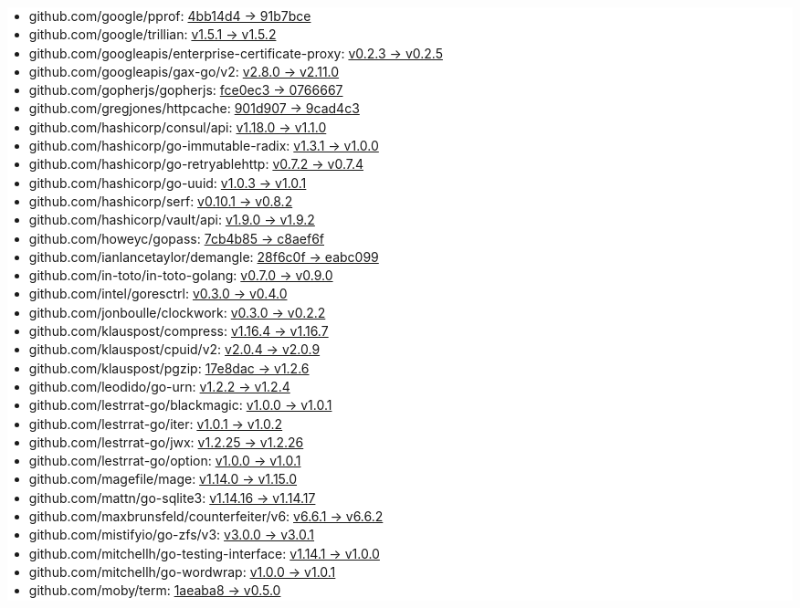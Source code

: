 - github.com/google/pprof: [4bb14d4 → 91b7bce](https://github.com/google/pprof/compare/4bb14d4...91b7bce)
- github.com/google/trillian: [v1.5.1 → v1.5.2](https://github.com/google/trillian/compare/v1.5.1...v1.5.2)
- github.com/googleapis/enterprise-certificate-proxy: [v0.2.3 → v0.2.5](https://github.com/googleapis/enterprise-certificate-proxy/compare/v0.2.3...v0.2.5)
- github.com/googleapis/gax-go/v2: [v2.8.0 → v2.11.0](https://github.com/googleapis/gax-go/v2/compare/v2.8.0...v2.11.0)
- github.com/gopherjs/gopherjs: [fce0ec3 → 0766667](https://github.com/gopherjs/gopherjs/compare/fce0ec3...0766667)
- github.com/gregjones/httpcache: [901d907 → 9cad4c3](https://github.com/gregjones/httpcache/compare/901d907...9cad4c3)
- github.com/hashicorp/consul/api: [v1.18.0 → v1.1.0](https://github.com/hashicorp/consul/api/compare/v1.18.0...v1.1.0)
- github.com/hashicorp/go-immutable-radix: [v1.3.1 → v1.0.0](https://github.com/hashicorp/go-immutable-radix/compare/v1.3.1...v1.0.0)
- github.com/hashicorp/go-retryablehttp: [v0.7.2 → v0.7.4](https://github.com/hashicorp/go-retryablehttp/compare/v0.7.2...v0.7.4)
- github.com/hashicorp/go-uuid: [v1.0.3 → v1.0.1](https://github.com/hashicorp/go-uuid/compare/v1.0.3...v1.0.1)
- github.com/hashicorp/serf: [v0.10.1 → v0.8.2](https://github.com/hashicorp/serf/compare/v0.10.1...v0.8.2)
- github.com/hashicorp/vault/api: [v1.9.0 → v1.9.2](https://github.com/hashicorp/vault/api/compare/v1.9.0...v1.9.2)
- github.com/howeyc/gopass: [7cb4b85 → c8aef6f](https://github.com/howeyc/gopass/compare/7cb4b85...c8aef6f)
- github.com/ianlancetaylor/demangle: [28f6c0f → eabc099](https://github.com/ianlancetaylor/demangle/compare/28f6c0f...eabc099)
- github.com/in-toto/in-toto-golang: [v0.7.0 → v0.9.0](https://github.com/in-toto/in-toto-golang/compare/v0.7.0...v0.9.0)
- github.com/intel/goresctrl: [v0.3.0 → v0.4.0](https://github.com/intel/goresctrl/compare/v0.3.0...v0.4.0)
- github.com/jonboulle/clockwork: [v0.3.0 → v0.2.2](https://github.com/jonboulle/clockwork/compare/v0.3.0...v0.2.2)
- github.com/klauspost/compress: [v1.16.4 → v1.16.7](https://github.com/klauspost/compress/compare/v1.16.4...v1.16.7)
- github.com/klauspost/cpuid/v2: [v2.0.4 → v2.0.9](https://github.com/klauspost/cpuid/v2/compare/v2.0.4...v2.0.9)
- github.com/klauspost/pgzip: [17e8dac → v1.2.6](https://github.com/klauspost/pgzip/compare/17e8dac...v1.2.6)
- github.com/leodido/go-urn: [v1.2.2 → v1.2.4](https://github.com/leodido/go-urn/compare/v1.2.2...v1.2.4)
- github.com/lestrrat-go/blackmagic: [v1.0.0 → v1.0.1](https://github.com/lestrrat-go/blackmagic/compare/v1.0.0...v1.0.1)
- github.com/lestrrat-go/iter: [v1.0.1 → v1.0.2](https://github.com/lestrrat-go/iter/compare/v1.0.1...v1.0.2)
- github.com/lestrrat-go/jwx: [v1.2.25 → v1.2.26](https://github.com/lestrrat-go/jwx/compare/v1.2.25...v1.2.26)
- github.com/lestrrat-go/option: [v1.0.0 → v1.0.1](https://github.com/lestrrat-go/option/compare/v1.0.0...v1.0.1)
- github.com/magefile/mage: [v1.14.0 → v1.15.0](https://github.com/magefile/mage/compare/v1.14.0...v1.15.0)
- github.com/mattn/go-sqlite3: [v1.14.16 → v1.14.17](https://github.com/mattn/go-sqlite3/compare/v1.14.16...v1.14.17)
- github.com/maxbrunsfeld/counterfeiter/v6: [v6.6.1 → v6.6.2](https://github.com/maxbrunsfeld/counterfeiter/v6/compare/v6.6.1...v6.6.2)
- github.com/mistifyio/go-zfs/v3: [v3.0.0 → v3.0.1](https://github.com/mistifyio/go-zfs/v3/compare/v3.0.0...v3.0.1)
- github.com/mitchellh/go-testing-interface: [v1.14.1 → v1.0.0](https://github.com/mitchellh/go-testing-interface/compare/v1.14.1...v1.0.0)
- github.com/mitchellh/go-wordwrap: [v1.0.0 → v1.0.1](https://github.com/mitchellh/go-wordwrap/compare/v1.0.0...v1.0.1)
- github.com/moby/term: [1aeaba8 → v0.5.0](https://github.com/moby/term/compare/1aeaba8...v0.5.0)